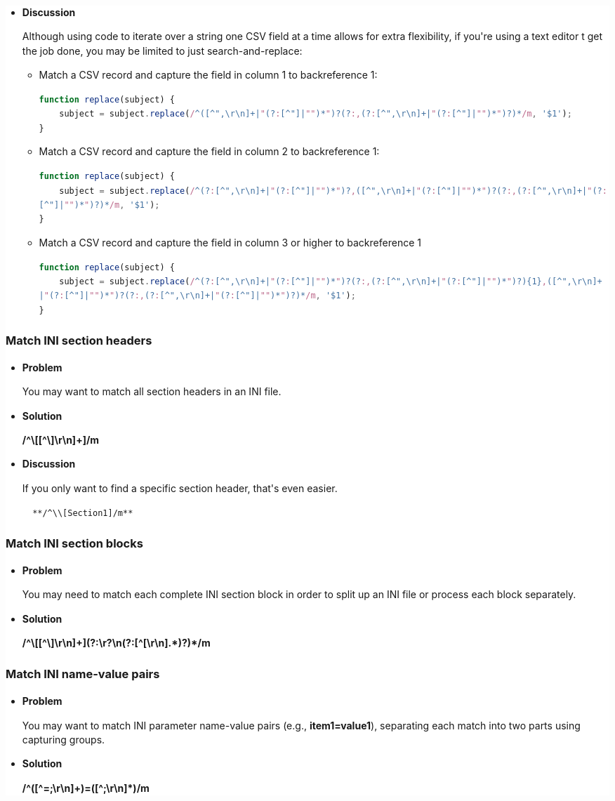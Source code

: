 - **Discussion**

    Although using code to iterate over a string one CSV field at a time allows for extra flexibility, if you're using a text editor t get the job done, you may be limited to just search-and-replace:

    - Match a CSV record and capture the field in column 1 to backreference 1:

        ```js
        function replace(subject) {
            subject = subject.replace(/^([^",\r\n]+|"(?:[^"]|"")*")?(?:,(?:[^",\r\n]+|"(?:[^"]|"")*")?)*/m, '$1');
        }
        ```

    - Match a CSV record and capture the field in column 2 to backreference 1:

        ```js
        function replace(subject) {
            subject = subject.replace(/^(?:[^",\r\n]+|"(?:[^"]|"")*")?,([^",\r\n]+|"(?:[^"]|"")*")?(?:,(?:[^",\r\n]+|"(?:[^"]|"")*")?)*/m, '$1');
        }
        ```

    - Match a CSV record and capture the field in column 3 or higher to backreference 1

        ```js
        function replace(subject) {
            subject = subject.replace(/^(?:[^",\r\n]+|"(?:[^"]|"")*")?(?:,(?:[^",\r\n]+|"(?:[^"]|"")*")?){1},([^",\r\n]+|"(?:[^"]|"")*")?(?:,(?:[^",\r\n]+|"(?:[^"]|"")*")?)*/m, '$1');
        }
        ```

### Match INI section headers

- **Problem**

    You may want to match all section headers in an INI file.

- **Solution**

    **/^\\[[&#94;\\]\\r\\n]+]/m**

- **Discussion**

    If you only want to find a specific section header, that's even easier.

        **/^\\[Section1]/m**

### Match INI section blocks

- **Problem**

    You may need to match each complete INI section block in order to split up an INI file or process each block separately.

- **Solution**

    **/^\\[[&#94;\\]\\r\\n]+](?:\\r?\\n(?:[&#94;[\\r\\n].&#42;)?)&#42;/m**

### Match INI name-value pairs

- **Problem**

    You may want to match INI parameter name-value pairs (e.g., **item1=value1**), separating each match into two parts using capturing groups.

- **Solution**

    **/^([&#94;=;\\r\\n]+)=([&#94;;\\r\\n]&#42;)/m**
